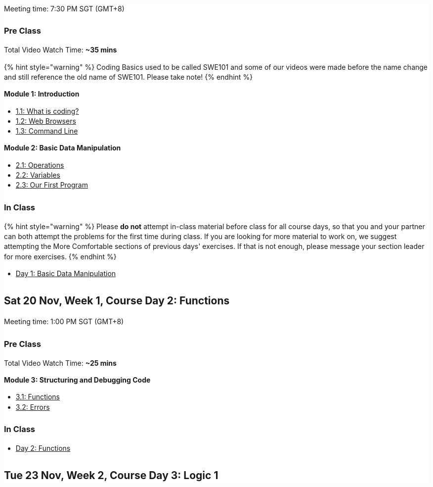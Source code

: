 Meeting time: 7:30 PM SGT (GMT+8)

### Pre Class

Total Video Watch Time: **\~35 mins**

{% hint style="warning" %}
Coding Basics used to be called SWE101 and some of our videos were made before the name change and still reference the old name of SWE101. Please take note!
{% endhint %}

**Module 1: Introduction**

- [1.1: What is coding?](https://basics.rocketacademy.co/1-introduction/1.1-what-is-coding)
- [1.2: Web Browsers](https://basics.rocketacademy.co/1-introduction/1.2-web-browsers)
- [1.3: Command Line](../../1-introduction/1.3-command-line.md)

**Module 2: Basic Data Manipulation**

- [2.1: Operations](https://basics.rocketacademy.co/2-basic-data-manipulation/2.1-operations)
- [2.2: Variables](https://basics.rocketacademy.co/2-basic-data-manipulation/2.2-variables)
- [2.3: Our First Program](https://basics.rocketacademy.co/2-basic-data-manipulation/2.3-our-first-program)

### In Class

{% hint style="warning" %}
Please **do not** attempt in-class material before class for all course days, so that you and your partner can both attempt the problems for the first time during class. If you are looking for more material to work on, we suggest attempting the More Comfortable sections of previous days' exercises. If that is not enough, please message your section leader for more exercises.
{% endhint %}

- [Day 1: Basic Data Manipulation](../../in-class-exercises/day-1-basic-file-and-data-manipulation.md)

## Sat 20 Nov, Week 1, Course Day 2: Functions <a href="#course-day-2" id="course-day-2"></a>

Meeting time: 1:00 PM SGT (GMT+8)

### Pre Class

Total Video Watch Time: **\~25 mins**

**Module 3: Structuring and Debugging Code**

- [3.1: Functions](https://basics.rocketacademy.co/3-structuring-and-debugging-code/3.1-functions)
- [3.2: Errors](../../3-structuring-and-debugging-code/3.2-errors.md)

### In Class

- [Day 2: Functions](https://basics.rocketacademy.co/in-class-exercises/day-2-functions)

## Tue 23 Nov, Week 2, Course Day 3: Logic 1 <a href="#course-day-3" id="course-day-3"></a>
